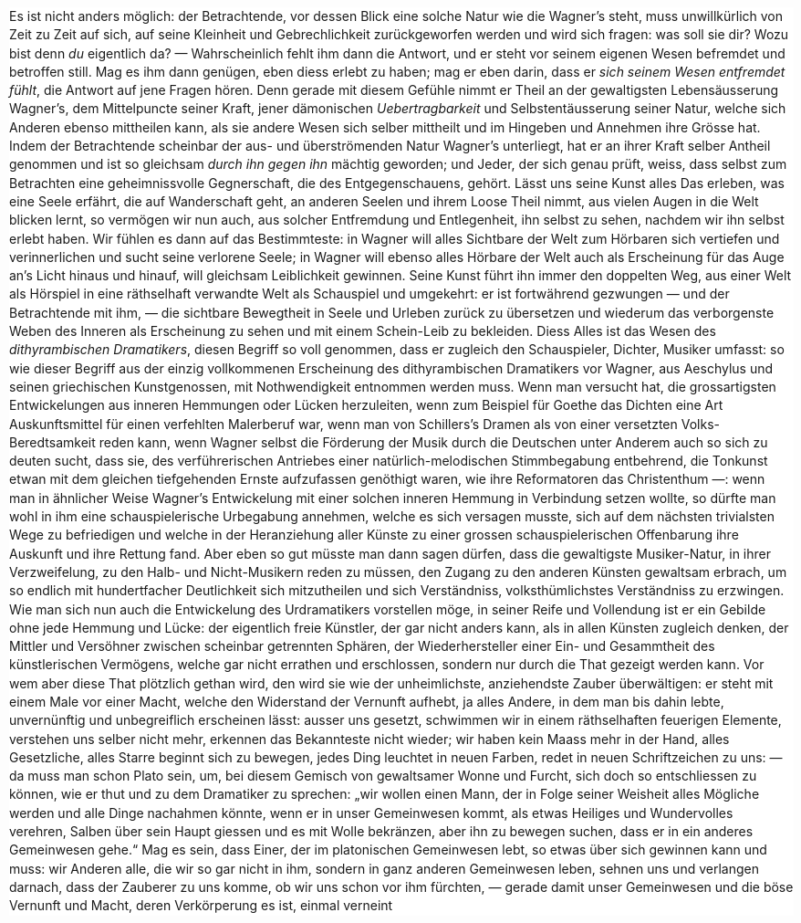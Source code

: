 Es ist nicht anders möglich: der Betrachtende, vor dessen Blick eine solche Natur wie die Wagner’s steht, muss unwillkürlich von Zeit zu Zeit auf sich, auf seine Kleinheit und Gebrechlichkeit zurückgeworfen werden und wird sich fragen: was soll sie dir? Wozu bist denn *du* eigentlich da? — Wahrscheinlich fehlt ihm dann die Antwort, und er steht vor seinem eigenen Wesen befremdet und betroffen still. Mag es ihm dann genügen, eben diess erlebt zu haben; mag er eben darin, dass er *sich seinem Wesen entfremdet fühlt*, die Antwort auf jene Fragen hören. Denn gerade mit diesem Gefühle nimmt er Theil an der gewaltigsten Lebensäusserung Wagner’s, dem Mittelpuncte seiner Kraft, jener dämonischen *Uebertragbarkeit* und Selbstentäusserung seiner Natur, welche sich Anderen ebenso mittheilen kann, als sie andere Wesen sich selber mittheilt und im Hingeben und Annehmen ihre Grösse hat. Indem der Betrachtende scheinbar der aus- und überströmenden Natur Wagner’s unterliegt, hat er an ihrer Kraft selber Antheil genommen und ist so gleichsam *durch ihn gegen ihn* mächtig geworden; und Jeder, der sich genau prüft, weiss, dass selbst zum Betrachten eine geheimnissvolle Gegnerschaft, die des Entgegenschauens, gehört. Lässt uns seine Kunst alles Das erleben, was eine Seele erfährt, die auf Wanderschaft geht, an anderen Seelen und ihrem Loose Theil nimmt, aus vielen Augen in die Welt blicken lernt, so vermögen wir nun auch, aus solcher Entfremdung und Entlegenheit, ihn selbst zu sehen, nachdem wir ihn selbst erlebt haben. Wir fühlen es dann auf das Bestimmteste: in Wagner will alles Sichtbare der Welt zum Hörbaren sich vertiefen und verinnerlichen und sucht seine verlorene Seele; in Wagner will ebenso alles Hörbare der Welt auch als Erscheinung für das Auge an’s Licht hinaus und hinauf, will gleichsam Leiblichkeit gewinnen. Seine Kunst führt ihn immer den doppelten Weg, aus einer Welt als Hörspiel in eine räthselhaft verwandte Welt als Schauspiel und umgekehrt: er ist fortwährend gezwungen — und der Betrachtende mit ihm, — die sichtbare Bewegtheit in Seele und Urleben zurück zu übersetzen und wiederum das verborgenste Weben des Inneren als Erscheinung zu sehen und mit einem Schein-Leib zu bekleiden. Diess Alles ist das Wesen des *dithyrambischen Dramatikers*, diesen Begriff so voll genommen, dass er zugleich den Schauspieler, Dichter, Musiker umfasst: so wie dieser Begriff aus der einzig vollkommenen Erscheinung des dithyrambischen Dramatikers vor Wagner, aus Aeschylus und seinen griechischen Kunstgenossen, mit Nothwendigkeit entnommen werden muss. Wenn man versucht hat, die grossartigsten Entwickelungen aus inneren Hemmungen oder Lücken herzuleiten, wenn zum Beispiel für Goethe das Dichten eine Art Auskunftsmittel für einen verfehlten Malerberuf war, wenn man von Schillers’s Dramen als von einer versetzten Volks-Beredtsamkeit reden kann, wenn Wagner selbst die Förderung der Musik durch die Deutschen unter Anderem auch so sich zu deuten sucht, dass sie, des verführerischen Antriebes einer natürlich-melodischen Stimmbegabung entbehrend, die Tonkunst etwan mit dem gleichen tiefgehenden Ernste aufzufassen genöthigt waren, wie ihre Reformatoren das Christenthum —: wenn man in ähnlicher Weise Wagner’s Entwickelung mit einer solchen inneren Hemmung in Verbindung setzen wollte, so dürfte man wohl in ihm eine schauspielerische Urbegabung annehmen, welche es sich versagen musste, sich auf dem nächsten trivialsten Wege zu befriedigen und welche in der Heranziehung aller Künste zu einer grossen schauspielerischen Offenbarung ihre Auskunft und ihre Rettung fand. Aber eben so gut müsste man dann sagen dürfen, dass die gewaltigste Musiker-Natur, in ihrer Verzweifelung, zu den Halb- und Nicht-Musikern reden zu müssen, den Zugang zu den anderen Künsten gewaltsam erbrach, um so endlich mit hundertfacher Deutlichkeit sich mitzutheilen und sich Verständniss, volksthümlichstes Verständniss zu erzwingen. Wie man sich nun auch die Entwickelung des Urdramatikers vorstellen möge, in seiner Reife und Vollendung ist er ein Gebilde ohne jede Hemmung und Lücke: der eigentlich freie Künstler, der gar nicht anders kann, als in allen Künsten zugleich denken, der Mittler und Versöhner zwischen scheinbar getrennten Sphären, der Wiederhersteller einer Ein- und Gesammtheit des künstlerischen Vermögens, welche gar nicht errathen und erschlossen, sondern nur durch die That gezeigt werden kann. Vor wem aber diese That plötzlich gethan wird, den wird sie wie der unheimlichste, anziehendste Zauber überwältigen: er steht mit einem Male vor einer Macht, welche den Widerstand der Vernunft aufhebt, ja alles Andere, in dem man bis dahin lebte, unvernünftig und unbegreiflich erscheinen lässt: ausser uns gesetzt, schwimmen wir in einem räthselhaften feuerigen Elemente, verstehen uns selber nicht mehr, erkennen das Bekannteste nicht wieder; wir haben kein Maass mehr in der Hand, alles Gesetzliche, alles Starre beginnt sich zu bewegen, jedes Ding leuchtet in neuen Farben, redet in neuen Schriftzeichen zu uns: — da muss man schon Plato sein, um, bei diesem Gemisch von gewaltsamer Wonne und Furcht, sich doch so entschliessen zu können, wie er thut und zu dem Dramatiker zu sprechen: „wir wollen einen Mann, der in Folge seiner Weisheit alles Mögliche werden und alle Dinge nachahmen könnte, wenn er in unser Gemeinwesen kommt, als etwas Heiliges und Wundervolles verehren, Salben über sein Haupt giessen und es mit Wolle bekränzen, aber ihn zu bewegen suchen, dass er in ein anderes Gemeinwesen gehe.“ Mag es sein, dass Einer, der im platonischen Gemeinwesen lebt, so etwas über sich gewinnen kann und muss: wir Anderen alle, die wir so gar nicht in ihm, sondern in ganz anderen Gemeinwesen leben, sehnen uns und verlangen darnach, dass der Zauberer zu uns komme, ob wir uns schon vor ihm fürchten, — gerade damit unser Gemeinwesen und die böse Vernunft und Macht, deren Verkörperung es ist, einmal verneint